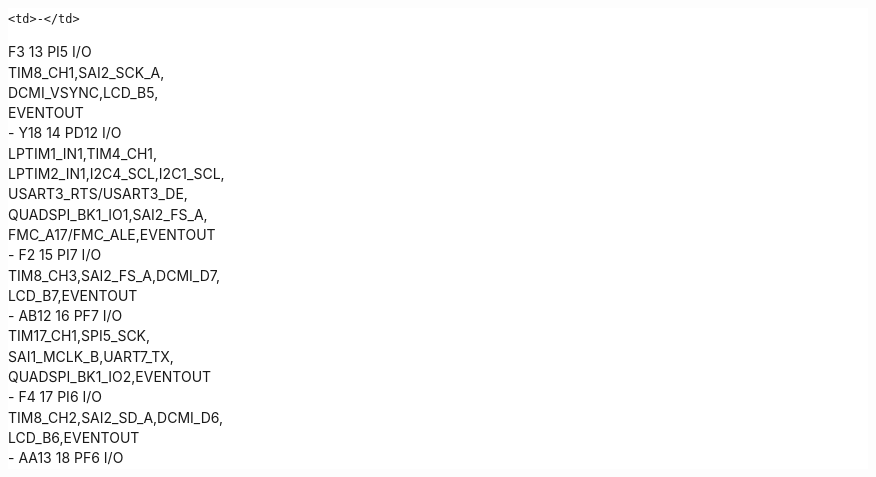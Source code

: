     <td>-</td>
  </tr>
  <tr>
    <td>F3</td>
    <td>13</td>
    <td>PI5</td>
    <td>I/O</td>
    <td><div>
  TIM8_CH1,SAI2_SCK_A,<br />DCMI_VSYNC,LCD_B5,<br />EVENTOUT
</div>
</td>
    <td>-</td>
  </tr>
  <tr>
    <td>Y18</td>
    <td>14</td>
    <td>PD12</td>
    <td>I/O</td>
    <td><div>
  LPTIM1_IN1,TIM4_CH1,<br />LPTIM2_IN1,I2C4_SCL,I2C1_SCL,<br />USART3_RTS/USART3_DE,<br />QUADSPI_BK1_IO1,SAI2_FS_A,<br />FMC_A17/FMC_ALE,EVENTOUT
</div>
</td>
    <td>-</td>
  </tr>
  <tr>
    <td>F2</td>
    <td>15</td>
    <td>PI7</td>
    <td>I/O</td>
    <td><div>
  TIM8_CH3,SAI2_FS_A,DCMI_D7,<br />LCD_B7,EVENTOUT
</div>
</td>
    <td>-</td>
  </tr>
  <tr>
    <td>AB12</td>
    <td>16</td>
    <td>PF7</td>
    <td>I/O</td>
    <td><div>
  TIM17_CH1,SPI5_SCK,<br />SAI1_MCLK_B,UART7_TX,<br />QUADSPI_BK1_IO2,EVENTOUT
</div>
</td>
    <td>-</td>
  </tr>
  <tr>
    <td>F4</td>
    <td>17</td>
    <td>PI6</td>
    <td>I/O</td>
    <td><div>
  TIM8_CH2,SAI2_SD_A,DCMI_D6,<br />LCD_B6,EVENTOUT
</div>
</td>
    <td>-</td>
  </tr>
  <tr>
    <td>AA13</td>
    <td>18</td>
    <td>PF6</td>
    <td>I/O</td>
    <td><div>